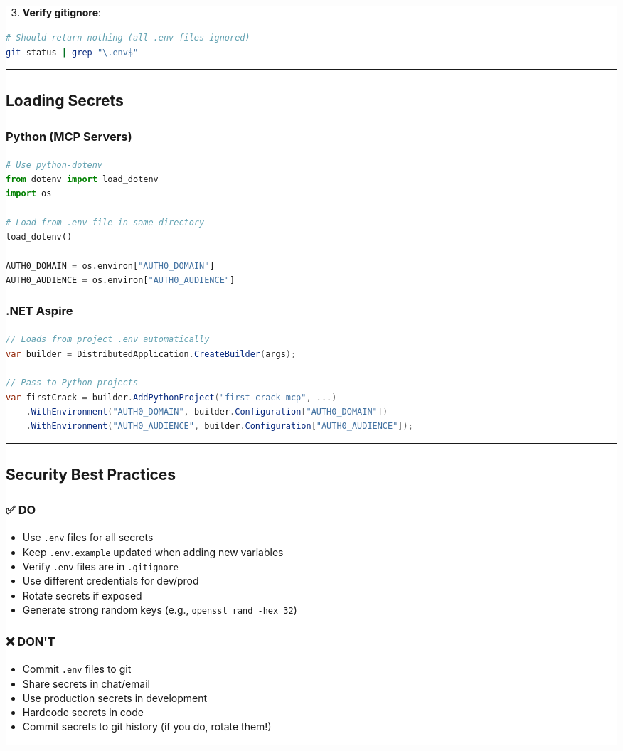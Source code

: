 3. **Verify gitignore**:
```bash
# Should return nothing (all .env files ignored)
git status | grep "\.env$"
```

---

## Loading Secrets

### Python (MCP Servers)

```python
# Use python-dotenv
from dotenv import load_dotenv
import os

# Load from .env file in same directory
load_dotenv()

AUTH0_DOMAIN = os.environ["AUTH0_DOMAIN"]
AUTH0_AUDIENCE = os.environ["AUTH0_AUDIENCE"]
```

### .NET Aspire

```csharp
// Loads from project .env automatically
var builder = DistributedApplication.CreateBuilder(args);

// Pass to Python projects
var firstCrack = builder.AddPythonProject("first-crack-mcp", ...)
    .WithEnvironment("AUTH0_DOMAIN", builder.Configuration["AUTH0_DOMAIN"])
    .WithEnvironment("AUTH0_AUDIENCE", builder.Configuration["AUTH0_AUDIENCE"]);
```

---

## Security Best Practices

### ✅ DO

- Use `.env` files for all secrets
- Keep `.env.example` updated when adding new variables
- Verify `.env` files are in `.gitignore`
- Use different credentials for dev/prod
- Rotate secrets if exposed
- Generate strong random keys (e.g., `openssl rand -hex 32`)

### ❌ DON'T

- Commit `.env` files to git
- Share secrets in chat/email
- Use production secrets in development
- Hardcode secrets in code
- Commit secrets to git history (if you do, rotate them!)

---